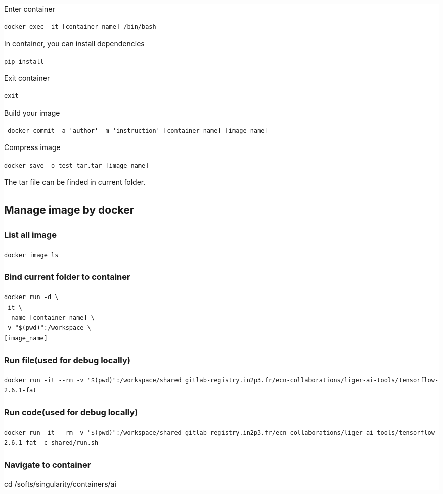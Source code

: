 Enter container
```
docker exec -it [container_name] /bin/bash
```
In container, you can install dependencies
```
pip install
```
Exit container
```
exit
```
Build your image
```
 docker commit -a 'author' -m 'instruction' [container_name] [image_name]
```
Compress image
```
docker save -o test_tar.tar [image_name]
```
The tar file can be finded in current folder.

## Manage image by docker
### List all image
```
docker image ls
```
### Bind current folder to container
```
docker run -d \
-it \
--name [container_name] \
-v "$(pwd)":/workspace \
[image_name]
```

### Run file(used for debug locally)
```
docker run -it --rm -v "$(pwd)":/workspace/shared gitlab-registry.in2p3.fr/ecn-collaborations/liger-ai-tools/tensorflow-2.6.1-fat
```
### Run code(used for debug locally)
```
docker run -it --rm -v "$(pwd)":/workspace/shared gitlab-registry.in2p3.fr/ecn-collaborations/liger-ai-tools/tensorflow-2.6.1-fat -c shared/run.sh
```
### Navigate to container
cd /softs/singularity/containers/ai














